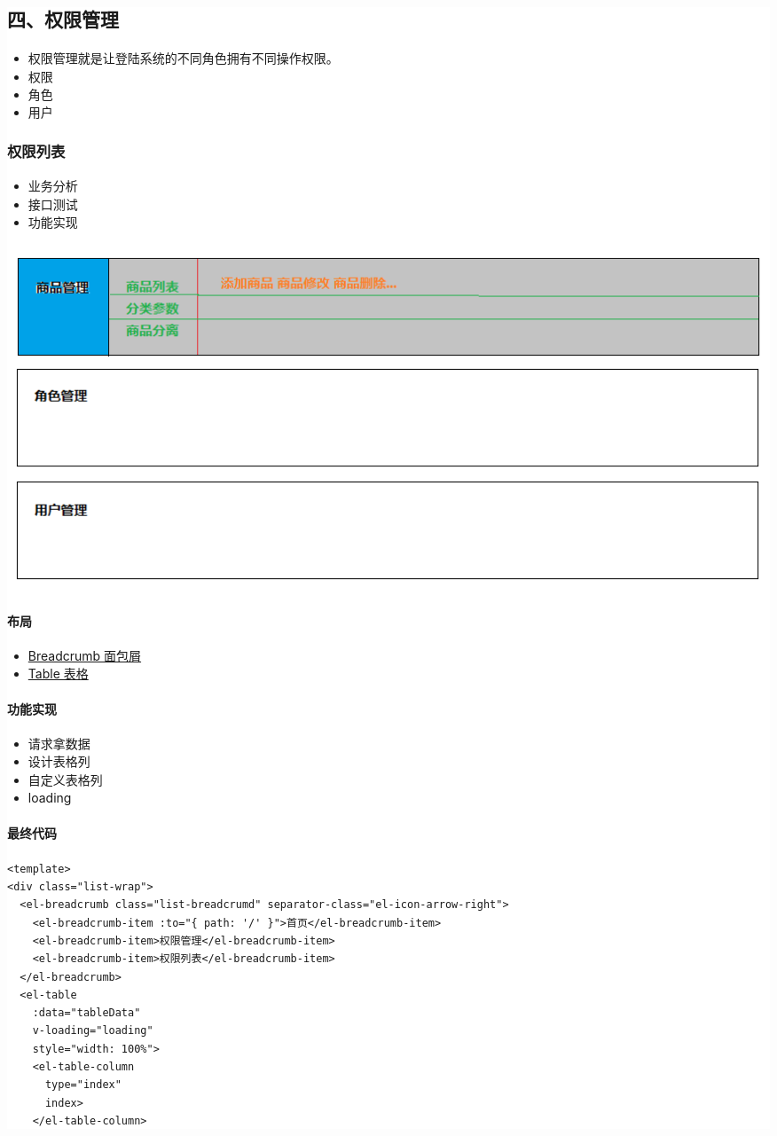 ## 四、权限管理

* 权限管理就是让登陆系统的不同角色拥有不同操作权限。
* 权限
* 角色
* 用户

### 权限列表

* 业务分析
* 接口测试
* 功能实现

![查看角色的权限列表](./media/展示三级权限列表.png)

#### 布局

* [Breadcrumb 面包屑](http://element-cn.eleme.io/#/zh-CN/component/breadcrumb)
* [Table 表格](http://element-cn.eleme.io/#/zh-CN/component/table)

#### 功能实现

* 请求拿数据
* 设计表格列
* 自定义表格列
* loading

#### 最终代码

```vue
<template>
<div class="list-wrap">
  <el-breadcrumb class="list-breadcrumd" separator-class="el-icon-arrow-right">
    <el-breadcrumb-item :to="{ path: '/' }">首页</el-breadcrumb-item>
    <el-breadcrumb-item>权限管理</el-breadcrumb-item>
    <el-breadcrumb-item>权限列表</el-breadcrumb-item>
  </el-breadcrumb>
  <el-table
    :data="tableData"
    v-loading="loading"
    style="width: 100%">
    <el-table-column
      type="index"
      index>
    </el-table-column>
```